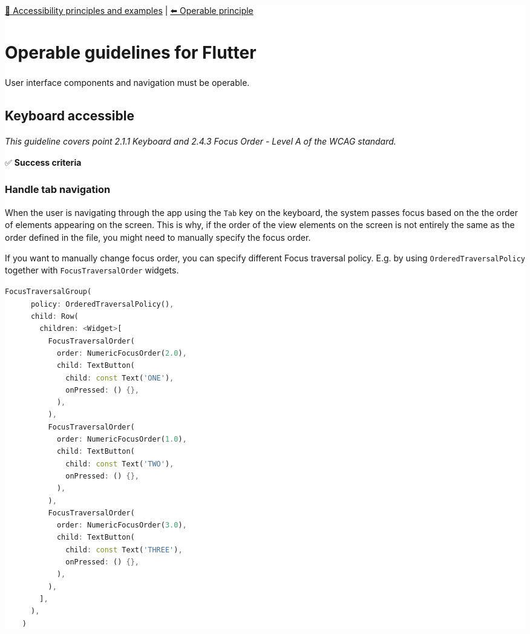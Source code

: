  [🔼 Accessibility principles and examples](../../principles/accessibility_principles_and_examples.md  "Accessibility principles and examples") | [⬅️ Operable principle](../../principles/operable_principle.md "Operable principle")

# Operable guidelines for Flutter

User interface components and navigation must be operable.

## Keyboard accessible

*This guideline covers point 2.1.1 Keyboard and  2.4.3 Focus Order - Level A of the WCAG standard.*

:white_check_mark: **Success criteria**

### Handle tab navigation

When the user is navigating through the app using the `Tab` key on the keyboard, the system passes focus based on the the order of elements appearing on the screen. This is why, if the order of the view elements on the screen is not entirely the same as the order defined in the file, you might need to manually specify the focus order.

If you want to manually change focus order, you can specify different Focus traversal policy. E.g. by using `OrderedTraversalPolicy` together with `FocusTraversalOrder` widgets.

```dart
FocusTraversalGroup(
      policy: OrderedTraversalPolicy(),
      child: Row(
        children: <Widget>[
          FocusTraversalOrder(
            order: NumericFocusOrder(2.0),
            child: TextButton(
              child: const Text('ONE'),
              onPressed: () {},
            ),
          ),
          FocusTraversalOrder(
            order: NumericFocusOrder(1.0),
            child: TextButton(
              child: const Text('TWO'),
              onPressed: () {},
            ),
          ),
          FocusTraversalOrder(
            order: NumericFocusOrder(3.0),
            child: TextButton(
              child: const Text('THREE'),
              onPressed: () {},
            ),
          ),
        ],
      ),
    )
```
